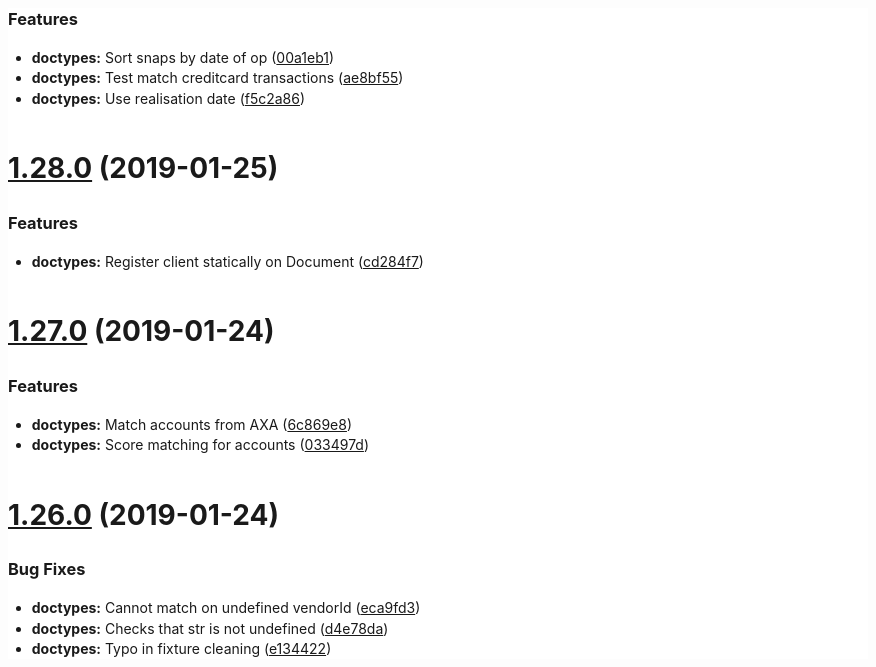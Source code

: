 
### Features

* **doctypes:** Sort snaps by date of op ([00a1eb1](https://github.com/cozy/cozy-libs/commit/00a1eb1))
* **doctypes:** Test match creditcard transactions ([ae8bf55](https://github.com/cozy/cozy-libs/commit/ae8bf55))
* **doctypes:** Use realisation date ([f5c2a86](https://github.com/cozy/cozy-libs/commit/f5c2a86))




<a name="1.28.0"></a>
# [1.28.0](https://github.com/cozy/cozy-libs/compare/cozy-doctypes@1.27.0...cozy-doctypes@1.28.0) (2019-01-25)


### Features

* **doctypes:** Register client statically on Document ([cd284f7](https://github.com/cozy/cozy-libs/commit/cd284f7))




<a name="1.27.0"></a>
# [1.27.0](https://github.com/cozy/cozy-libs/compare/cozy-doctypes@1.26.0...cozy-doctypes@1.27.0) (2019-01-24)


### Features

* **doctypes:** Match accounts from AXA ([6c869e8](https://github.com/cozy/cozy-libs/commit/6c869e8))
* **doctypes:** Score matching for accounts ([033497d](https://github.com/cozy/cozy-libs/commit/033497d))




<a name="1.26.0"></a>
# [1.26.0](https://github.com/cozy/cozy-libs/compare/cozy-doctypes@1.25.0...cozy-doctypes@1.26.0) (2019-01-24)


### Bug Fixes

* **doctypes:** Cannot match on undefined vendorId ([eca9fd3](https://github.com/cozy/cozy-libs/commit/eca9fd3))
* **doctypes:** Checks that str is not undefined ([d4e78da](https://github.com/cozy/cozy-libs/commit/d4e78da))
* **doctypes:** Typo in fixture cleaning ([e134422](https://github.com/cozy/cozy-libs/commit/e134422))
